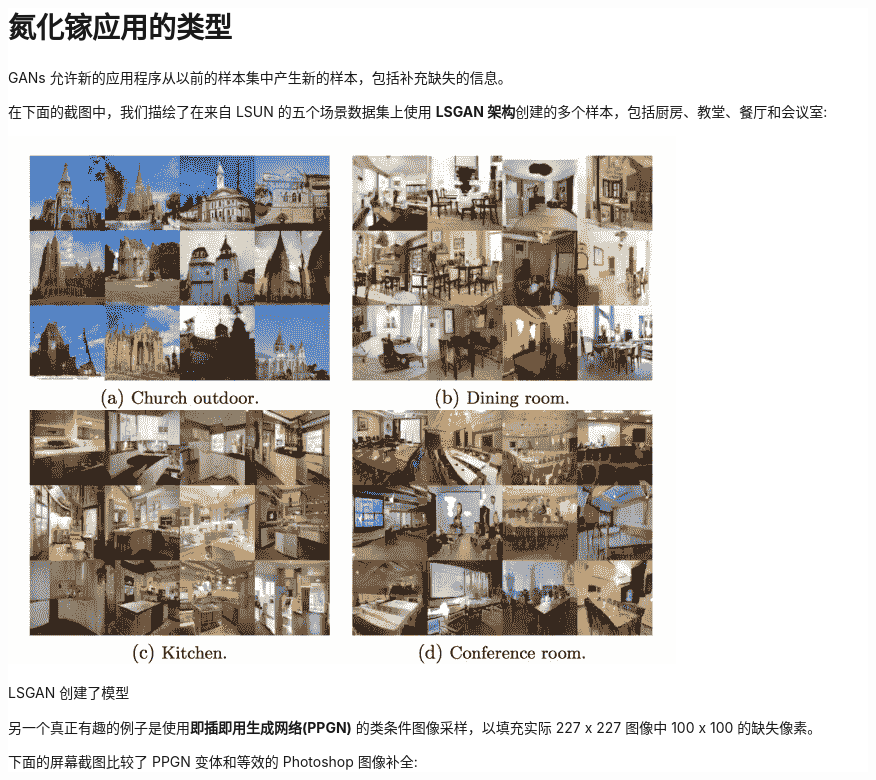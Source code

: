 <title>Types of GAN applications</title> 

# 氮化镓应用的类型

GANs 允许新的应用程序从以前的样本集中产生新的样本，包括补充缺失的信息。

在下面的截图中，我们描绘了在来自 LSUN 的五个场景数据集上使用 **LSGAN 架构**创建的多个样本，包括厨房、教堂、餐厅和会议室:

![](img/6289b53f-de4e-4cd8-9116-52c6e6dd56e0.png)

LSGAN 创建了模型

另一个真正有趣的例子是使用**即插即用生成网络(PPGN)** 的类条件图像采样，以填充实际 227 x 227 图像中 100 x 100 的缺失像素。

下面的屏幕截图比较了 PPGN 变体和等效的 Photoshop 图像补全:
